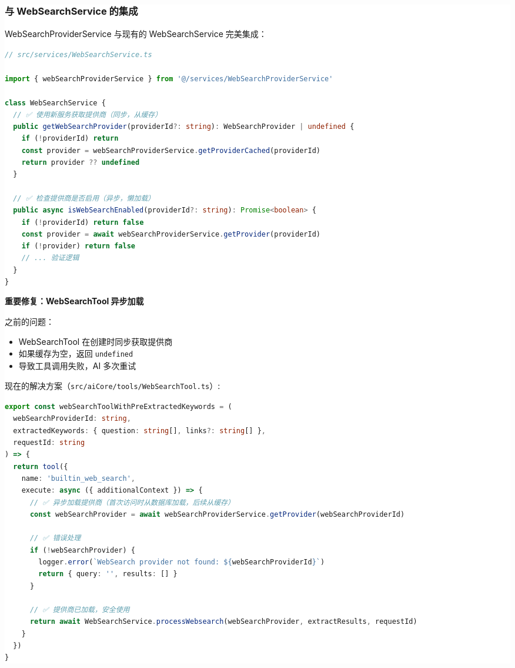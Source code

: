 
### 与 WebSearchService 的集成

WebSearchProviderService 与现有的 WebSearchService 完美集成：

```typescript
// src/services/WebSearchService.ts

import { webSearchProviderService } from '@/services/WebSearchProviderService'

class WebSearchService {
  // ✅ 使用新服务获取提供商（同步，从缓存）
  public getWebSearchProvider(providerId?: string): WebSearchProvider | undefined {
    if (!providerId) return
    const provider = webSearchProviderService.getProviderCached(providerId)
    return provider ?? undefined
  }

  // ✅ 检查提供商是否启用（异步，懒加载）
  public async isWebSearchEnabled(providerId?: string): Promise<boolean> {
    if (!providerId) return false
    const provider = await webSearchProviderService.getProvider(providerId)
    if (!provider) return false
    // ... 验证逻辑
  }
}
```

**重要修复：WebSearchTool 异步加载**

之前的问题：
- WebSearchTool 在创建时同步获取提供商
- 如果缓存为空，返回 `undefined`
- 导致工具调用失败，AI 多次重试

现在的解决方案（`src/aiCore/tools/WebSearchTool.ts`）:
```typescript
export const webSearchToolWithPreExtractedKeywords = (
  webSearchProviderId: string,
  extractedKeywords: { question: string[], links?: string[] },
  requestId: string
) => {
  return tool({
    name: 'builtin_web_search',
    execute: async ({ additionalContext }) => {
      // ✅ 异步加载提供商（首次访问时从数据库加载，后续从缓存）
      const webSearchProvider = await webSearchProviderService.getProvider(webSearchProviderId)

      // ✅ 错误处理
      if (!webSearchProvider) {
        logger.error(`WebSearch provider not found: ${webSearchProviderId}`)
        return { query: '', results: [] }
      }

      // ✅ 提供商已加载，安全使用
      return await WebSearchService.processWebsearch(webSearchProvider, extractResults, requestId)
    }
  })
}
```

